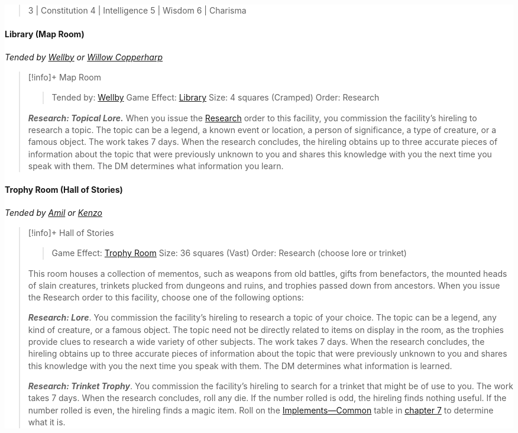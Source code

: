 > 3 | Constitution 
> 4 | Intelligence 
> 5 | Wisdom 
> 6 | Charisma

#### Library (Map Room)
*Tended by [Wellby](<../../people/pcs/dunmar-fellowship/wellby.md>) or [Willow Copperharp](<../../people/halflings/willow-copperharp.md>)*

> [!info]+ Map Room
> >Tended by: [Wellby](<../../people/pcs/dunmar-fellowship/wellby.md>)
> >Game Effect: [Library](https://www.dndbeyond.com/sources/dnd/dmg-2024/bastions#Library)
> >Size: 4 squares (Cramped)
> > Order: Research
> 
> **_Research: Topical Lore._** When you issue the [Research](https://www.dndbeyond.com/sources/dnd/dmg-2024/bastions#Research) order to this facility, you commission the facility’s hireling to research a topic. The topic can be a legend, a known event or location, a person of significance, a type of creature, or a famous object. The work takes 7 days. When the research concludes, the hireling obtains up to three accurate pieces of information about the topic that were previously unknown to you and shares this knowledge with you the next time you speak with them. The DM determines what information you learn.

#### Trophy Room (Hall of Stories)
*Tended by [Amil](<../../people/dunmari/amil.md>) or [Kenzo](<../../people/pcs/dunmar-fellowship/kenzo.md>)*

> [!info]+ Hall of Stories
> >Game Effect: [Trophy Room](https://www.dndbeyond.com/sources/dnd/dmg-2024/bastions#TrophyRoom) 
> >Size: 36 squares (Vast)
> > Order: Research (choose lore or trinket)
> 
> This room houses a collection of mementos, such as weapons from old battles, gifts from benefactors, the mounted heads of slain creatures, trinkets plucked from dungeons and ruins, and trophies passed down from ancestors. When you issue the Research order to this facility, choose one of the following options: 
> 
> ***Research: Lore***. You commission the facility’s hireling to research a topic of your choice. The topic can be a legend, any kind of creature, or a famous object. The topic need not be directly related to items on display in the room, as the trophies provide clues to research a wide variety of other subjects. The work takes 7 days. When the research concludes, the hireling obtains up to three accurate pieces of information about the topic that were previously unknown to you and shares this knowledge with you the next time you speak with them. The DM determines what information is learned.
> 
> ***Research: Trinket Trophy***. You commission the facility’s hireling to search for a trinket that might be of use to you. The work takes 7 days. When the research concludes, roll any die. If the number rolled is odd, the hireling finds nothing useful. If the number rolled is even, the hireling finds a magic item. Roll on the [Implements—Common](https://www.dndbeyond.com/sources/dnd/dmg-2024/random-magic-items#ImplementsCommon) table in [chapter 7](https://www.dndbeyond.com/sources/dnd/dmg-2024/random-magic-items) to determine what it is.
